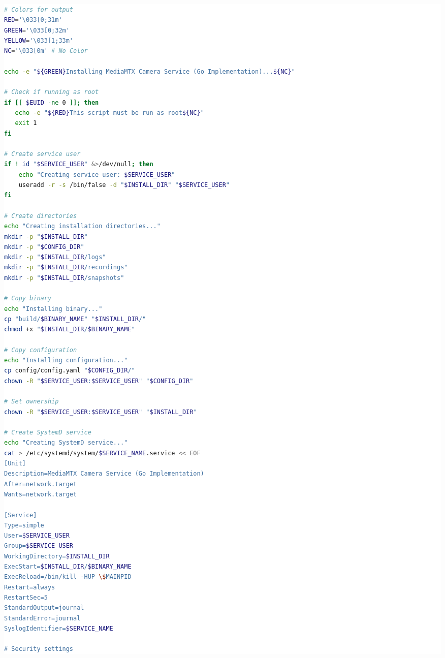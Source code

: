 ```bash
# Colors for output
RED='\033[0;31m'
GREEN='\033[0;32m'
YELLOW='\033[1;33m'
NC='\033[0m' # No Color

echo -e "${GREEN}Installing MediaMTX Camera Service (Go Implementation)...${NC}"

# Check if running as root
if [[ $EUID -ne 0 ]]; then
   echo -e "${RED}This script must be run as root${NC}"
   exit 1
fi

# Create service user
if ! id "$SERVICE_USER" &>/dev/null; then
    echo "Creating service user: $SERVICE_USER"
    useradd -r -s /bin/false -d "$INSTALL_DIR" "$SERVICE_USER"
fi

# Create directories
echo "Creating installation directories..."
mkdir -p "$INSTALL_DIR"
mkdir -p "$CONFIG_DIR"
mkdir -p "$INSTALL_DIR/logs"
mkdir -p "$INSTALL_DIR/recordings"
mkdir -p "$INSTALL_DIR/snapshots"

# Copy binary
echo "Installing binary..."
cp "build/$BINARY_NAME" "$INSTALL_DIR/"
chmod +x "$INSTALL_DIR/$BINARY_NAME"

# Copy configuration
echo "Installing configuration..."
cp config/config.yaml "$CONFIG_DIR/"
chown -R "$SERVICE_USER:$SERVICE_USER" "$CONFIG_DIR"

# Set ownership
chown -R "$SERVICE_USER:$SERVICE_USER" "$INSTALL_DIR"

# Create SystemD service
echo "Creating SystemD service..."
cat > /etc/systemd/system/$SERVICE_NAME.service << EOF
[Unit]
Description=MediaMTX Camera Service (Go Implementation)
After=network.target
Wants=network.target

[Service]
Type=simple
User=$SERVICE_USER
Group=$SERVICE_USER
WorkingDirectory=$INSTALL_DIR
ExecStart=$INSTALL_DIR/$BINARY_NAME
ExecReload=/bin/kill -HUP \$MAINPID
Restart=always
RestartSec=5
StandardOutput=journal
StandardError=journal
SyslogIdentifier=$SERVICE_NAME

# Security settings
```